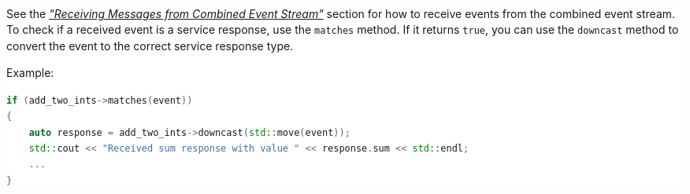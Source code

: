 See the [_"Receiving Messages from Combined Event Stream"_](#receiving-messages-from-combined-event-stream) section for how to receive events from the combined event stream.
To check if a received event is a service response, use the `matches` method.
If it returns `true`, you can use the `downcast` method to convert the event to the correct service response type.

Example:

```c++
if (add_two_ints->matches(event))
{
    auto response = add_two_ints->downcast(std::move(event));
    std::cout << "Received sum response with value " << response.sum << std::endl;
    ...
}
```
